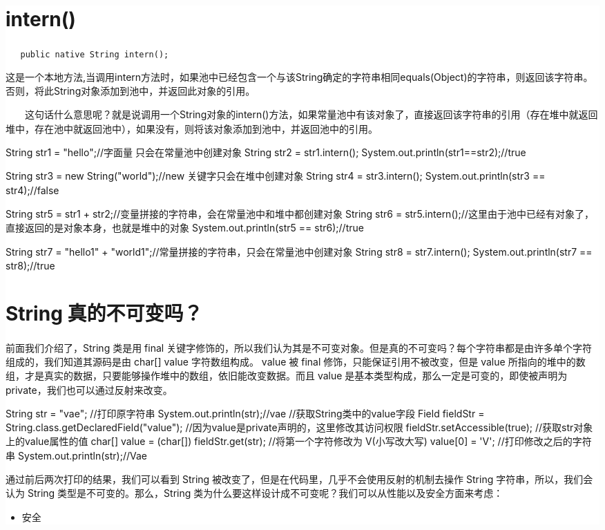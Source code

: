 
# intern()


       public native String intern();

这是一个本地方法,当调用intern方法时，如果池中已经包含一个与该String确定的字符串相同equals(Object)的字符串，则返回该字符串。否则，将此String对象添加到池中，并返回此对象的引用。

　　这句话什么意思呢？就是说调用一个String对象的intern()方法，如果常量池中有该对象了，直接返回该字符串的引用（存在堆中就返回堆中，存在池中就返回池中），如果没有，则将该对象添加到池中，并返回池中的引用。


   String str1 = "hello";//字面量 只会在常量池中创建对象
   String str2 = str1.intern();
   System.out.println(str1==str2);//true

   String str3 = new String("world");//new 关键字只会在堆中创建对象
   String str4 = str3.intern();
   System.out.println(str3 == str4);//false

   String str5 = str1 + str2;//变量拼接的字符串，会在常量池中和堆中都创建对象
   String str6 = str5.intern();//这里由于池中已经有对象了，直接返回的是对象本身，也就是堆中的对象
   System.out.println(str5 == str6);//true

   String str7 = "hello1" + "world1";//常量拼接的字符串，只会在常量池中创建对象
   String str8 = str7.intern();
   System.out.println(str7 == str8);//true


# String 真的不可变吗？

前面我们介绍了，String 类是用 final 关键字修饰的，所以我们认为其是不可变对象。但是真的不可变吗？每个字符串都是由许多单个字符组成的，我们知道其源码是由 char[] value 字符数组构成。
value 被 final 修饰，只能保证引用不被改变，但是 value 所指向的堆中的数组，才是真实的数据，只要能够操作堆中的数组，依旧能改变数据。而且 value 是基本类型构成，那么一定是可变的，即使被声明为 private，我们也可以通过反射来改变。

   String str = "vae";
   //打印原字符串
   System.out.println(str);//vae
   //获取String类中的value字段 
   Field fieldStr = String.class.getDeclaredField("value");
   //因为value是private声明的，这里修改其访问权限
   fieldStr.setAccessible(true);
   //获取str对象上的value属性的值
   char[] value = (char[]) fieldStr.get(str);
   //将第一个字符修改为 V(小写改大写)
   value[0] = 'V';
   //打印修改之后的字符串
   System.out.println(str);//Vae

通过前后两次打印的结果，我们可以看到 String 被改变了，但是在代码里，几乎不会使用反射的机制去操作 String 字符串，所以，我们会认为 String 类型是不可变的。那么，String 类为什么要这样设计成不可变呢？我们可以从性能以及安全方面来考虑：

- 安全
